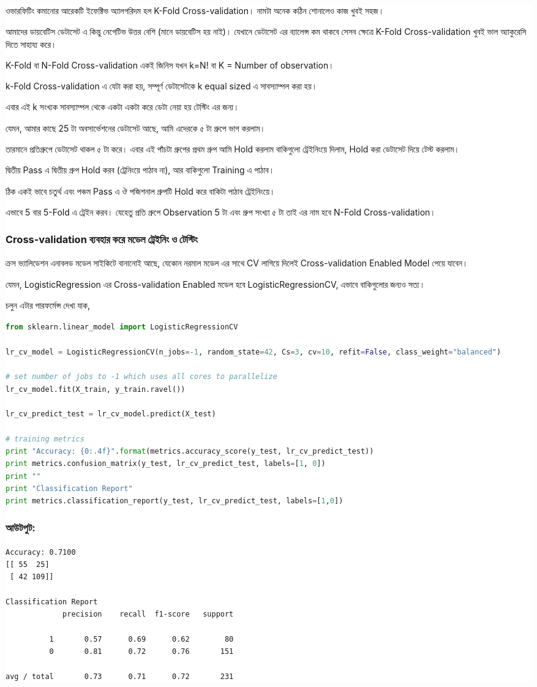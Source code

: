 ওভারফিটিং কমানোর আরেকটি ইফেক্টিভ অ্যালগরিদম হল K-Fold Cross-validation। নামটা অনেক কঠিন শোনালেও কাজ খুবই সহজ।

আমাদের ডায়বেটিস ডেটাসেট এ কিন্তু নেগেটিভ উত্তর বেশি (মানে ডায়বেটিস হয় নাই)। যেখানে ডেটাসেট এর ব্যালেন্স কম থাকবে সেসব ক্ষেত্রে K-Fold Cross-validation খুবই ভাল অ্যাকুরেসি দিতে সাহায্য করে।

K-Fold বা N-Fold Cross-validation একই জিনিস যখন k=N! বা K = Number of observation।

k-Fold Cross-validation এ যেটা করা হয়, সম্পূর্ণ ডেটাসেটকে k equal sized এ সাবস্যাম্পল করা হয়। 

এবার এই k সংখ্যক সাবস্যাম্পল থেকে একটা একটা করে ডেটা নেয়া হয় টেস্টিং এর জন্য।

যেমন, আমার কাছে 25 টা অবসার্ভেশনের ডেটাসেট আছে, আমি এদেরকে ৫ টা গ্রুপে ভাগ করলাম।

তারমানে প্রতিগ্রুপে ডেটাসেট থাকল ৫ টা করে। এবার এই পাঁচটা গ্রুপের প্রথম গ্রুপ আমি Hold করলাম বাকিগুলো ট্রেইনিংয়ে দিলাম, Hold করা ডেটাসেট দিয়ে টেস্ট করলাম। 

দ্বিতীয় Pass এ দ্বিতীয় গ্রুপ Hold করব (ট্রেনিংয়ে পাঠাব না), আর বাকিগুলো Training এ পাঠাব।

ঠিক একই ভাবে চতুর্থ এবং পঞ্চম Pass এ ঔ পজিশনাল গ্রুপটি Hold করে বাকিটা পাঠাব ট্রেইনিংয়ে।

এভাবে 5 বার 5-Fold এ ট্রেইন করব। যেহেতু প্রতি গ্রুপে Observation 5 টা এবং গ্রুপ সংখ্যা ৫ টা তাই এর নাম হবে N-Fold Cross-validation।

### Cross-validation ব্যবহার করে মডেল ট্রেইনিং ও টেস্টিং

ক্রস ভ্যালিডেশন এনাবলড মডেল সাইকিটে বানানোই আছে, যেকোন নরমাল মডেল এর সাথে CV লাগিয়ে দিলেই  Cross-validation Enabled Model পেয়ে যাবেন।

যেমন, LogisticRegression এর Cross-validation Enabled মডেল হবে LogisticRegressionCV, এভাবে বাকিগুলোর জন্যও সত্য।

চলুন এটার পারফর্মেন্স দেখা যাক,

```python
from sklearn.linear_model import LogisticRegressionCV

lr_cv_model = LogisticRegressionCV(n_jobs=-1, random_state=42, Cs=3, cv=10, refit=False, class_weight="balanced")  

# set number of jobs to -1 which uses all cores to parallelize
lr_cv_model.fit(X_train, y_train.ravel())

lr_cv_predict_test = lr_cv_model.predict(X_test)

# training metrics
print "Accuracy: {0:.4f}".format(metrics.accuracy_score(y_test, lr_cv_predict_test))
print metrics.confusion_matrix(y_test, lr_cv_predict_test, labels=[1, 0]) 
print ""
print "Classification Report"
print metrics.classification_report(y_test, lr_cv_predict_test, labels=[1,0])
```

### আউটপুট:

```
Accuracy: 0.7100
[[ 55  25]
 [ 42 109]]

Classification Report
             precision    recall  f1-score   support

          1       0.57      0.69      0.62        80
          0       0.81      0.72      0.76       151

avg / total       0.73      0.71      0.72       231
```
